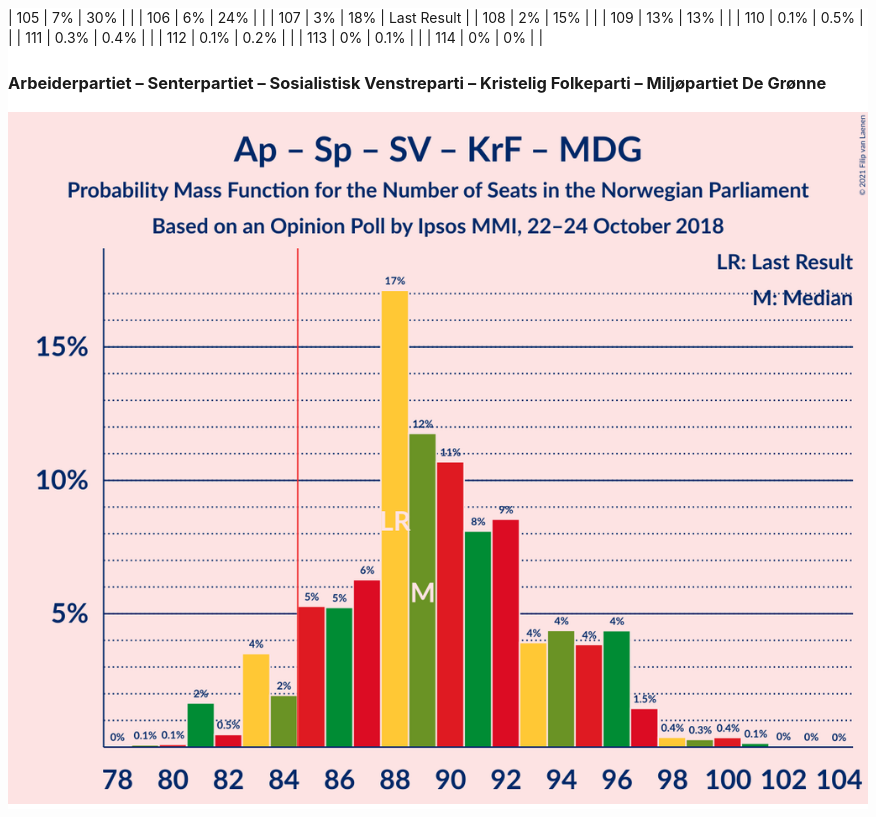 | 105 | 7% | 30% |  |
| 106 | 6% | 24% |  |
| 107 | 3% | 18% | Last Result |
| 108 | 2% | 15% |  |
| 109 | 13% | 13% |  |
| 110 | 0.1% | 0.5% |  |
| 111 | 0.3% | 0.4% |  |
| 112 | 0.1% | 0.2% |  |
| 113 | 0% | 0.1% |  |
| 114 | 0% | 0% |  |

### Arbeiderpartiet – Senterpartiet – Sosialistisk Venstreparti – Kristelig Folkeparti – Miljøpartiet De Grønne

![Graph with seats probability mass function not yet produced](2018-10-24-IpsosMMI-coalitions-seats-pmf-ap–sp–sv–krf–mdg.png "Seats Probability Mass Function")
